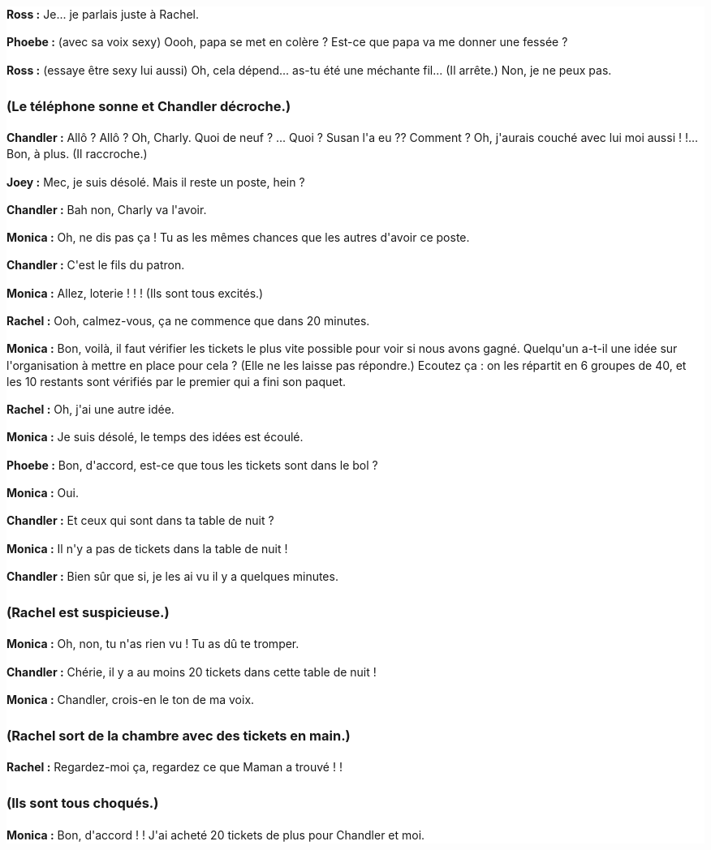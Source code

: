 **Ross :** Je... je parlais juste à Rachel.

**Phoebe :** (avec sa voix sexy) Oooh, papa se met en colère ? Est-ce que papa va me donner une fessée ?

**Ross :** (essaye être sexy lui aussi) Oh, cela dépend... as-tu été une méchante fil... (Il arrête.) Non, je ne peux pas.

### (Le téléphone sonne et Chandler décroche.)

**Chandler :** Allô ? Allô ? Oh, Charly. Quoi de neuf ? ... Quoi ? Susan l'a eu ?? Comment ? Oh, j'aurais couché avec lui moi aussi ! !... Bon, à plus. (Il raccroche.)

**Joey :** Mec, je suis désolé. Mais il reste un poste, hein ?

**Chandler :** Bah non, Charly va l'avoir.

**Monica :** Oh, ne dis pas ça ! Tu as les mêmes chances que les autres d'avoir ce poste.

**Chandler :** C'est le fils du patron.

**Monica :** Allez, loterie ! ! ! (Ils sont tous excités.)

**Rachel :** Ooh, calmez-vous, ça ne commence que dans 20 minutes.

**Monica :** Bon, voilà, il faut vérifier les tickets le plus vite possible pour voir si nous avons gagné. Quelqu'un a-t-il une idée sur l'organisation à mettre en place pour cela ? (Elle ne les laisse pas répondre.) Ecoutez ça : on les répartit en 6 groupes de 40, et les 10 restants sont vérifiés par le premier qui a fini son paquet.

**Rachel :** Oh, j'ai une autre idée.

**Monica :** Je suis désolé, le temps des idées est écoulé.

**Phoebe :** Bon, d'accord, est-ce que tous les tickets sont dans le bol ?

**Monica :** Oui.

**Chandler :** Et ceux qui sont dans ta table de nuit ?

**Monica :** Il n'y a pas de tickets dans la table de nuit !

**Chandler :** Bien sûr que si, je les ai vu il y a quelques minutes.

### (Rachel est suspicieuse.)

**Monica :** Oh, non, tu n'as rien vu ! Tu as dû te tromper.

**Chandler :** Chérie, il y a au moins 20 tickets dans cette table de nuit !

**Monica :** Chandler, crois-en le ton de ma voix.

### (Rachel sort de la chambre avec des tickets en main.)

**Rachel :** Regardez-moi ça, regardez ce que Maman a trouvé ! !

### (Ils sont tous choqués.)

**Monica :** Bon, d'accord ! ! J'ai acheté 20 tickets de plus pour Chandler et moi.
